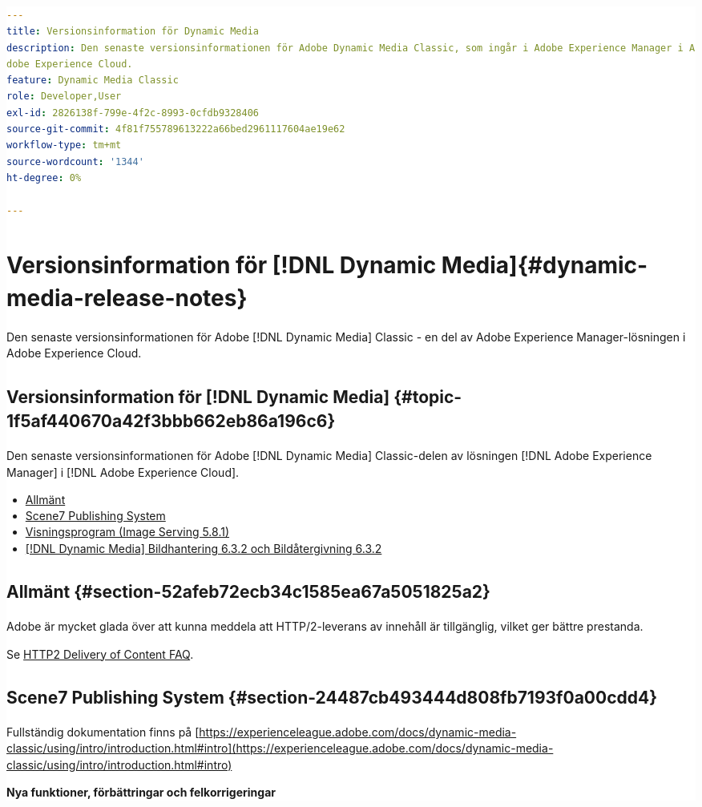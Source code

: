 ```yaml
---
title: Versionsinformation för Dynamic Media
description: Den senaste versionsinformationen för Adobe Dynamic Media Classic, som ingår i Adobe Experience Manager i Adobe Experience Cloud.
feature: Dynamic Media Classic
role: Developer,User
exl-id: 2826138f-799e-4f2c-8993-0cfdb9328406
source-git-commit: 4f81f755789613222a66bed2961117604ae19e62
workflow-type: tm+mt
source-wordcount: '1344'
ht-degree: 0%

---
```


# Versionsinformation för [!DNL Dynamic Media]{#dynamic-media-release-notes}

Den senaste versionsinformationen för Adobe [!DNL Dynamic Media] Classic - en del av Adobe Experience Manager-lösningen i Adobe Experience Cloud.

## Versionsinformation för [!DNL Dynamic Media] {#topic-1f5af440670a42f3bbb662eb86a196c6}

Den senaste versionsinformationen för Adobe [!DNL Dynamic Media] Classic-delen av lösningen [!DNL Adobe Experience Manager] i [!DNL Adobe Experience Cloud].

* [Allmänt](s7rn2017.md#section-52afeb72ecb34c1585ea67a5051825a2)
* [Scene7 Publishing System](s7rn2017.md#section-24487cb493444d808fb7193f0a00cdd4)
* [Visningsprogram (Image Serving 5.8.1)](s7rn2017.md#section-e1940d4cedc641bca93236b4c1e0cfa7)
* [[!DNL Dynamic Media] Bildhantering 6.3.2 och Bildåtergivning 6.3.2](s7rn2017.md#section-19a3e96f52c74757bcdea0f8a11001f2)

## Allmänt {#section-52afeb72ecb34c1585ea67a5051825a2}

Adobe är mycket glada över att kunna meddela att HTTP/2-leverans av innehåll är tillgänglig, vilket ger bättre prestanda.

Se [HTTP2 Delivery of Content FAQ](https://experienceleague.adobe.com/docs/experience-manager-65/assets/dynamic/http2.html#dynamic).

## Scene7 Publishing System {#section-24487cb493444d808fb7193f0a00cdd4}

Fullständig dokumentation finns på [https://experienceleague.adobe.com/docs/dynamic-media-classic/using/intro/introduction.html#intro](https://experienceleague.adobe.com/docs/dynamic-media-classic/using/intro/introduction.html#intro)

**Nya funktioner, förbättringar och felkorrigeringar**
